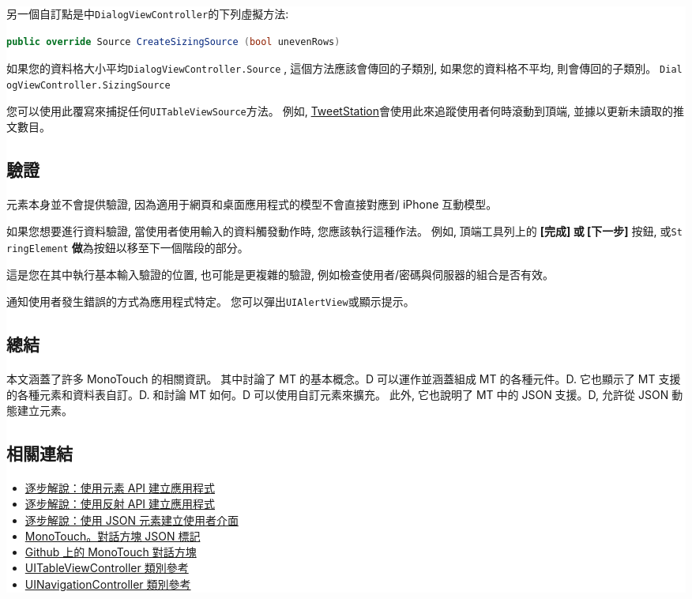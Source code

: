 另一個自訂點是中`DialogViewController`的下列虛擬方法:

```csharp
public override Source CreateSizingSource (bool unevenRows)
```

如果您的資料格大小平均`DialogViewController.Source` , 這個方法應該會傳回的子類別, 如果您的資料格不平均, 則會傳回的子類別。 `DialogViewController.SizingSource`

您可以使用此覆寫來捕捉任何`UITableViewSource`方法。 例如, [TweetStation](https://github.com/migueldeicaza/TweetStation)會使用此來追蹤使用者何時滾動到頂端, 並據以更新未讀取的推文數目。

## <a name="validation"></a>驗證

元素本身並不會提供驗證, 因為適用于網頁和桌面應用程式的模型不會直接對應到 iPhone 互動模型。

如果您想要進行資料驗證, 當使用者使用輸入的資料觸發動作時, 您應該執行這種作法。 例如, 頂端工具列上的 **[完成] 或 [下一步]** 按鈕, 或`StringElement` **做**為按鈕以移至下一個階段的部分。

這是您在其中執行基本輸入驗證的位置, 也可能是更複雜的驗證, 例如檢查使用者/密碼與伺服器的組合是否有效。

通知使用者發生錯誤的方式為應用程式特定。 您可以彈出`UIAlertView`或顯示提示。

## <a name="summary"></a>總結

本文涵蓋了許多 MonoTouch 的相關資訊。 其中討論了 MT 的基本概念。D 可以運作並涵蓋組成 MT 的各種元件。D. 它也顯示了 MT 支援的各種元素和資料表自訂。D. 和討論 MT 如何。D 可以使用自訂元素來擴充。 此外, 它也說明了 MT 中的 JSON 支援。D, 允許從 JSON 動態建立元素。


## <a name="related-links"></a>相關連結

- [逐步解說：使用元素 API 建立應用程式](~/ios/user-interface/monotouch.dialog/elements-api-walkthrough.md)
- [逐步解說：使用反射 API 建立應用程式](~/ios/user-interface/monotouch.dialog/reflection-api-walkthrough.md)
- [逐步解說：使用 JSON 元素建立使用者介面](~/ios/user-interface/monotouch.dialog/json-element-walkthrough.md)
- [MonoTouch。對話方塊 JSON 標記](~/ios/user-interface/monotouch.dialog/monotouch.dialog-json-markup.md)
- [Github 上的 MonoTouch 對話方塊](https://github.com/migueldeicaza/MonoTouch.Dialog)
- [UITableViewController 類別參考](https://developer.apple.com/library/ios/#DOCUMENTATION/UIKit/Reference/UITableViewController_Class/Reference/Reference.html)
- [UINavigationController 類別參考](https://developer.apple.com/library/ios/#documentation/UIKit/Reference/UINavigationController_Class/Reference/Reference.html)
